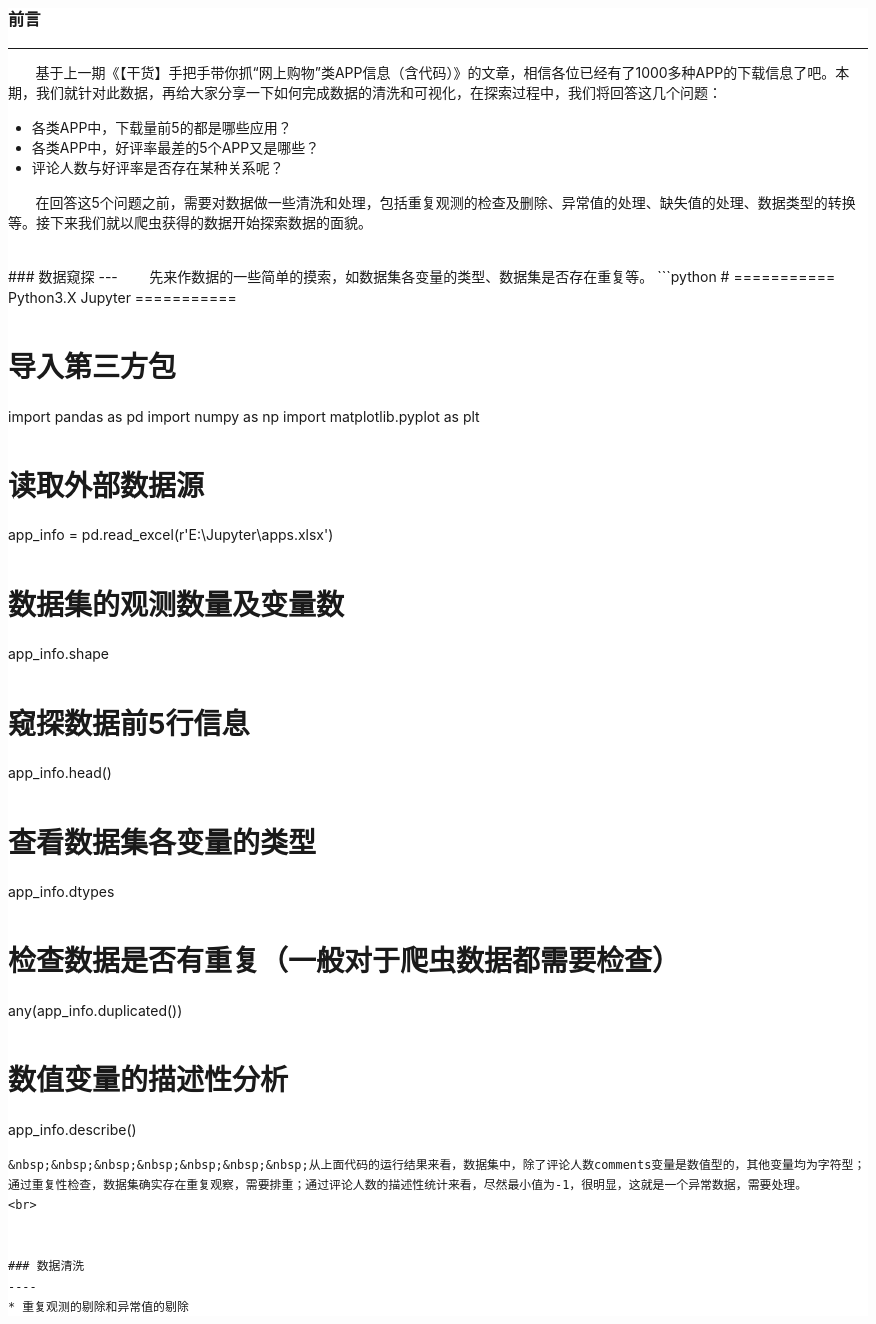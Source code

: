 ### 前言
---
&nbsp;&nbsp;&nbsp;&nbsp;&nbsp;&nbsp;&nbsp;基于上一期《【干货】手把手带你抓“网上购物”类APP信息（含代码）》的文章，相信各位已经有了1000多种APP的下载信息了吧。本期，我们就针对此数据，再给大家分享一下如何完成数据的清洗和可视化，在探索过程中，我们将回答这几个问题：

* 各类APP中，下载量前5的都是哪些应用？
* 各类APP中，好评率最差的5个APP又是哪些？
* 评论人数与好评率是否存在某种关系呢？

&nbsp;&nbsp;&nbsp;&nbsp;&nbsp;&nbsp;&nbsp;在回答这5个问题之前，需要对数据做一些清洗和处理，包括重复观测的检查及删除、异常值的处理、缺失值的处理、数据类型的转换等。接下来我们就以爬虫获得的数据开始探索数据的面貌。

<br>
### 数据窥探
---
&nbsp;&nbsp;&nbsp;&nbsp;&nbsp;&nbsp;&nbsp;先来作数据的一些简单的摸索，如数据集各变量的类型、数据集是否存在重复等。
```python
# =========== Python3.X Jupyter ===========

# 导入第三方包
import pandas as pd
import numpy as np
import matplotlib.pyplot as plt

# 读取外部数据源
app_info = pd.read_excel(r'E:\Jupyter\apps.xlsx')

# 数据集的观测数量及变量数
app_info.shape

# 窥探数据前5行信息
app_info.head()

# 查看数据集各变量的类型
app_info.dtypes

# 检查数据是否有重复（一般对于爬虫数据都需要检查）
any(app_info.duplicated())

# 数值变量的描述性分析
app_info.describe()

```
&nbsp;&nbsp;&nbsp;&nbsp;&nbsp;&nbsp;&nbsp;从上面代码的运行结果来看，数据集中，除了评论人数comments变量是数值型的，其他变量均为字符型；通过重复性检查，数据集确实存在重复观察，需要排重；通过评论人数的描述性统计来看，尽然最小值为-1，很明显，这就是一个异常数据，需要处理。
<br>


### 数据清洗
----
* 重复观测的剔除和异常值的剔除

